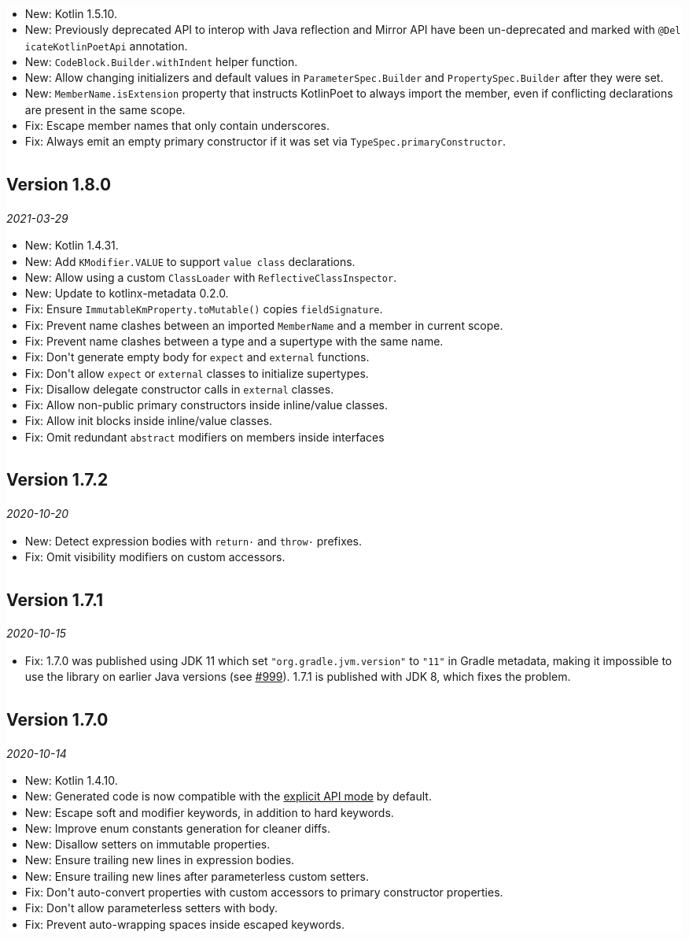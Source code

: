 * New: Kotlin 1.5.10.
 * New: Previously deprecated API to interop with Java reflection and Mirror API have been
   un-deprecated and marked with `@DelicateKotlinPoetApi` annotation.
 * New: `CodeBlock.Builder.withIndent` helper function.
 * New: Allow changing initializers and default values in `ParameterSpec.Builder` and
   `PropertySpec.Builder` after they were set.
 * New: `MemberName.isExtension` property that instructs KotlinPoet to always import the member,
   even if conflicting declarations are present in the same scope.
 * Fix: Escape member names that only contain underscores.
 * Fix: Always emit an empty primary constructor if it was set via `TypeSpec.primaryConstructor`.

## Version 1.8.0

_2021-03-29_

 * New: Kotlin 1.4.31.
 * New: Add `KModifier.VALUE` to support `value class` declarations.
 * New: Allow using a custom `ClassLoader` with `ReflectiveClassInspector`.
 * New: Update to kotlinx-metadata 0.2.0.
 * Fix: Ensure `ImmutableKmProperty.toMutable()` copies `fieldSignature`.
 * Fix: Prevent name clashes between an imported `MemberName` and a member in current scope.
 * Fix: Prevent name clashes between a type and a supertype with the same name.
 * Fix: Don't generate empty body for `expect` and `external` functions.
 * Fix: Don't allow `expect` or `external` classes to initialize supertypes.
 * Fix: Disallow delegate constructor calls in `external` classes.
 * Fix: Allow non-public primary constructors inside inline/value classes.
 * Fix: Allow init blocks inside inline/value classes.
 * Fix: Omit redundant `abstract` modifiers on members inside interfaces

## Version 1.7.2

_2020-10-20_

 * New: Detect expression bodies with `return·` and `throw·` prefixes.
 * Fix: Omit visibility modifiers on custom accessors.

## Version 1.7.1

_2020-10-15_

 * Fix: 1.7.0 was published using JDK 11 which set `"org.gradle.jvm.version"` to `"11"` in Gradle
   metadata, making it impossible to use the library on earlier Java versions (see
   [#999][issue-999]). 1.7.1 is published with JDK 8, which fixes the problem.

## Version 1.7.0

_2020-10-14_

 * New: Kotlin 1.4.10.
 * New: Generated code is now compatible with the [explicit API mode][explicit-api-mode] by default.
 * New: Escape soft and modifier keywords, in addition to hard keywords.
 * New: Improve enum constants generation for cleaner diffs.
 * New: Disallow setters on immutable properties.
 * New: Ensure trailing new lines in expression bodies.
 * New: Ensure trailing new lines after parameterless custom setters.
 * Fix: Don't auto-convert properties with custom accessors to primary constructor properties.
 * Fix: Don't allow parameterless setters with body.
 * Fix: Prevent auto-wrapping spaces inside escaped keywords.


 [kotlinpoet-metadata]: ../kotlinpoet_metadata
 [kotlinpoet-metadata-specs]: ../kotlinpoet_metadata_specs
 [explicit-api-mode]: https://kotlinlang.org/docs/reference/whatsnew14.html#explicit-api-mode-for-library-authors
 [issue-999]: https://github.com/square/kotlinpoet/issues/999
 [ksp]: https://github.com/google/ksp
 [ksp-interop-docs]: https://square.github.io/kotlinpoet/interop-ksp/
 [javapoet]: https://github.com/square/javapoet
 [javapoet-interop-docs]: https://square.github.io/kotlinpoet/interop-javapoet/
 [martinbonnin]: https://github.com/martinbonnin
 [idanakav]: https://github.com/idanakav
 [goooler]: https://github.com/goooler
 [anandwana001]: https://github.com/anandwana001
 [evant]: https://github.com/evant
 [glureau]: https://github.com/glureau
 [liujingxing]: https://github.com/liujingxing
 [BoD]: https://github.com/BoD
 [WhosNickDoglio]: https://github.com/WhosNickDoglio
 [sullis]: https://github.com/sullis
 [DRSchlaubi]: https://github.com/DRSchlaubi
 [seriouslyhypersonic]: https://github.com/seriouslyhypersonic
 [ephemient]: https://github.com/ephemient
 [dkilmer]: https://github.com/dkilmer
 [aksh1618]: https://github.com/aksh1618
 [zsqw123]: https://github.com/zsqw123
 [roihershberg]: https://github.com/roihershberg
 [popematt]: https://github.com/popematt
 [bitPogo]: https://github.com/bitPogo
 [mars885]: https://github.com/mars885
 [sjudd]: https://github.com/sjudd
 [Sironheart]: https://github.com/Sironheart
 [polarene]: https://github.com/polarene
 [DeoTimeTheGithubUser]: https://github.com/DeoTimeTheGithubUser
 [drawers]: https://github.com/drawers
 [rickclephas]: https://github.com/rickclephas
 [Squiry]: https://github.com/Squiry
 [Omico]: https://github.com/Omico
 [RBusarow]: https://github.com/RBusarow
 [fejesjoco]: https://github.com/fejesjoco
 [takahirom]: https://github.com/takahirom
 [mcarleio]: https://github.com/mcarleio
 [gabrielittner]: https://github.com/gabrielittner